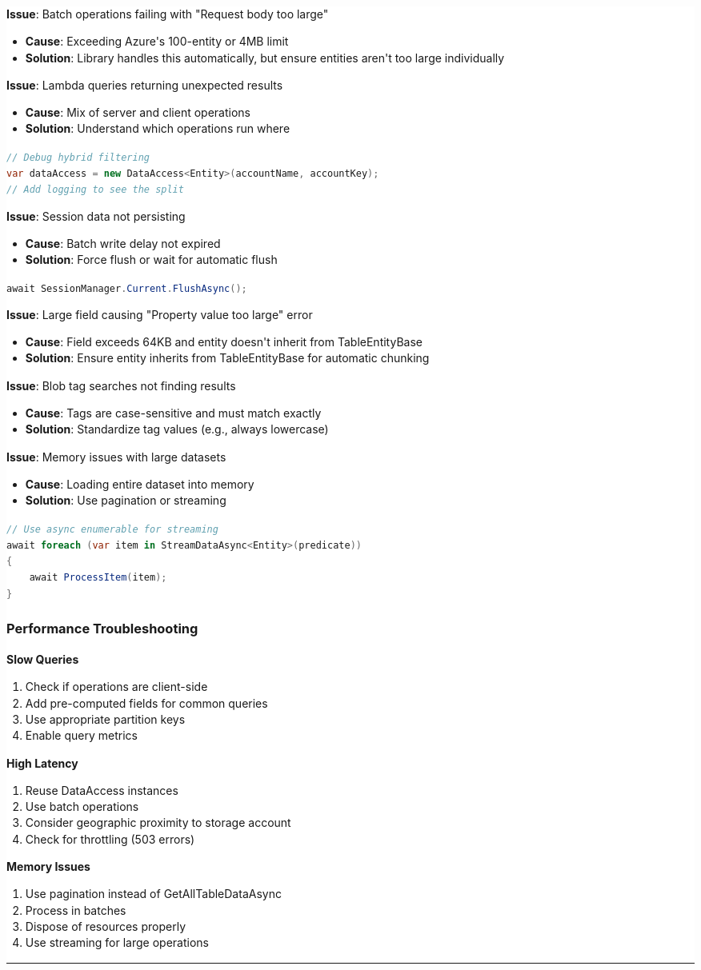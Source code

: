 **Issue**: Batch operations failing with "Request body too large"
- **Cause**: Exceeding Azure's 100-entity or 4MB limit
- **Solution**: Library handles this automatically, but ensure entities aren't too large individually

**Issue**: Lambda queries returning unexpected results
- **Cause**: Mix of server and client operations
- **Solution**: Understand which operations run where
```csharp
// Debug hybrid filtering
var dataAccess = new DataAccess<Entity>(accountName, accountKey);
// Add logging to see the split
```

**Issue**: Session data not persisting
- **Cause**: Batch write delay not expired
- **Solution**: Force flush or wait for automatic flush
```csharp
await SessionManager.Current.FlushAsync();
```

**Issue**: Large field causing "Property value too large" error
- **Cause**: Field exceeds 64KB and entity doesn't inherit from TableEntityBase
- **Solution**: Ensure entity inherits from TableEntityBase for automatic chunking

**Issue**: Blob tag searches not finding results
- **Cause**: Tags are case-sensitive and must match exactly
- **Solution**: Standardize tag values (e.g., always lowercase)

**Issue**: Memory issues with large datasets
- **Cause**: Loading entire dataset into memory
- **Solution**: Use pagination or streaming
```csharp
// Use async enumerable for streaming
await foreach (var item in StreamDataAsync<Entity>(predicate))
{
    await ProcessItem(item);
}
```

### Performance Troubleshooting

**Slow Queries**
1. Check if operations are client-side
2. Add pre-computed fields for common queries
3. Use appropriate partition keys
4. Enable query metrics

**High Latency**
1. Reuse DataAccess instances
2. Use batch operations
3. Consider geographic proximity to storage account
4. Check for throttling (503 errors)

**Memory Issues**
1. Use pagination instead of GetAllTableDataAsync
2. Process in batches
3. Dispose of resources properly
4. Use streaming for large operations

---
